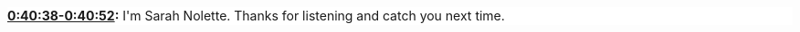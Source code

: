 **[0:40:38-0:40:52](https://www.agtechsowhat.com/agtechsowhatepisodes/2021/7/14/biologicals-finding-ways-to-commercialize-the-science#t=0:40:38):**  I'm Sarah Nolette.  Thanks for listening and catch you next time.  